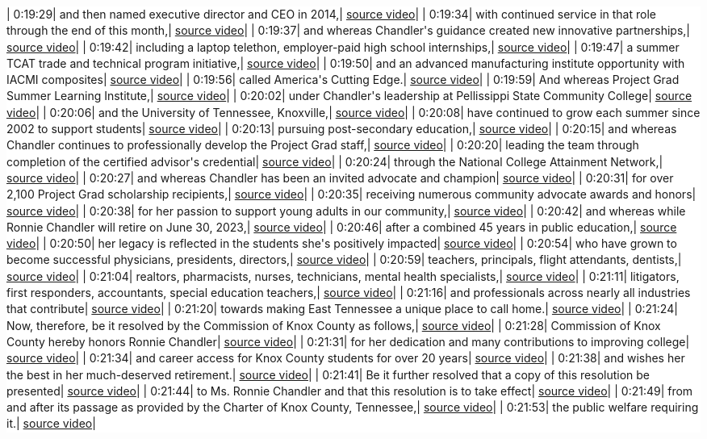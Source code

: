 | 0:19:29| and then named executive director and CEO in 2014,| [source video](https://archive.org/details/co-com-r-267-230626?start=1169.0)|
| 0:19:34| with continued service in that role through the end of this month,| [source video](https://archive.org/details/co-com-r-267-230626?start=1174.0)|
| 0:19:37| and whereas Chandler's guidance created new innovative partnerships,| [source video](https://archive.org/details/co-com-r-267-230626?start=1177.0)|
| 0:19:42| including a laptop telethon, employer-paid high school internships,| [source video](https://archive.org/details/co-com-r-267-230626?start=1182.0)|
| 0:19:47| a summer TCAT trade and technical program initiative,| [source video](https://archive.org/details/co-com-r-267-230626?start=1187.0)|
| 0:19:50| and an advanced manufacturing institute opportunity with IACMI composites| [source video](https://archive.org/details/co-com-r-267-230626?start=1190.0)|
| 0:19:56| called America's Cutting Edge.| [source video](https://archive.org/details/co-com-r-267-230626?start=1196.0)|
| 0:19:59| And whereas Project Grad Summer Learning Institute,| [source video](https://archive.org/details/co-com-r-267-230626?start=1199.0)|
| 0:20:02| under Chandler's leadership at Pellissippi State Community College| [source video](https://archive.org/details/co-com-r-267-230626?start=1202.0)|
| 0:20:06| and the University of Tennessee, Knoxville,| [source video](https://archive.org/details/co-com-r-267-230626?start=1206.0)|
| 0:20:08| have continued to grow each summer since 2002 to support students| [source video](https://archive.org/details/co-com-r-267-230626?start=1208.0)|
| 0:20:13| pursuing post-secondary education,| [source video](https://archive.org/details/co-com-r-267-230626?start=1213.0)|
| 0:20:15| and whereas Chandler continues to professionally develop the Project Grad staff,| [source video](https://archive.org/details/co-com-r-267-230626?start=1215.0)|
| 0:20:20| leading the team through completion of the certified advisor's credential| [source video](https://archive.org/details/co-com-r-267-230626?start=1220.0)|
| 0:20:24| through the National College Attainment Network,| [source video](https://archive.org/details/co-com-r-267-230626?start=1224.0)|
| 0:20:27| and whereas Chandler has been an invited advocate and champion| [source video](https://archive.org/details/co-com-r-267-230626?start=1227.0)|
| 0:20:31| for over 2,100 Project Grad scholarship recipients,| [source video](https://archive.org/details/co-com-r-267-230626?start=1231.0)|
| 0:20:35| receiving numerous community advocate awards and honors| [source video](https://archive.org/details/co-com-r-267-230626?start=1235.0)|
| 0:20:38| for her passion to support young adults in our community,| [source video](https://archive.org/details/co-com-r-267-230626?start=1238.0)|
| 0:20:42| and whereas while Ronnie Chandler will retire on June 30, 2023,| [source video](https://archive.org/details/co-com-r-267-230626?start=1242.0)|
| 0:20:46| after a combined 45 years in public education,| [source video](https://archive.org/details/co-com-r-267-230626?start=1246.0)|
| 0:20:50| her legacy is reflected in the students she's positively impacted| [source video](https://archive.org/details/co-com-r-267-230626?start=1250.0)|
| 0:20:54| who have grown to become successful physicians, presidents, directors,| [source video](https://archive.org/details/co-com-r-267-230626?start=1254.0)|
| 0:20:59| teachers, principals, flight attendants, dentists,| [source video](https://archive.org/details/co-com-r-267-230626?start=1259.0)|
| 0:21:04| realtors, pharmacists, nurses, technicians, mental health specialists,| [source video](https://archive.org/details/co-com-r-267-230626?start=1264.0)|
| 0:21:11| litigators, first responders, accountants, special education teachers,| [source video](https://archive.org/details/co-com-r-267-230626?start=1271.0)|
| 0:21:16| and professionals across nearly all industries that contribute| [source video](https://archive.org/details/co-com-r-267-230626?start=1276.0)|
| 0:21:20| towards making East Tennessee a unique place to call home.| [source video](https://archive.org/details/co-com-r-267-230626?start=1280.0)|
| 0:21:24| Now, therefore, be it resolved by the Commission of Knox County as follows,| [source video](https://archive.org/details/co-com-r-267-230626?start=1284.0)|
| 0:21:28| Commission of Knox County hereby honors Ronnie Chandler| [source video](https://archive.org/details/co-com-r-267-230626?start=1288.0)|
| 0:21:31| for her dedication and many contributions to improving college| [source video](https://archive.org/details/co-com-r-267-230626?start=1291.0)|
| 0:21:34| and career access for Knox County students for over 20 years| [source video](https://archive.org/details/co-com-r-267-230626?start=1294.0)|
| 0:21:38| and wishes her the best in her much-deserved retirement.| [source video](https://archive.org/details/co-com-r-267-230626?start=1298.0)|
| 0:21:41| Be it further resolved that a copy of this resolution be presented| [source video](https://archive.org/details/co-com-r-267-230626?start=1301.0)|
| 0:21:44| to Ms. Ronnie Chandler and that this resolution is to take effect| [source video](https://archive.org/details/co-com-r-267-230626?start=1304.0)|
| 0:21:49| from and after its passage as provided by the Charter of Knox County, Tennessee,| [source video](https://archive.org/details/co-com-r-267-230626?start=1309.0)|
| 0:21:53| the public welfare requiring it.| [source video](https://archive.org/details/co-com-r-267-230626?start=1313.0)|